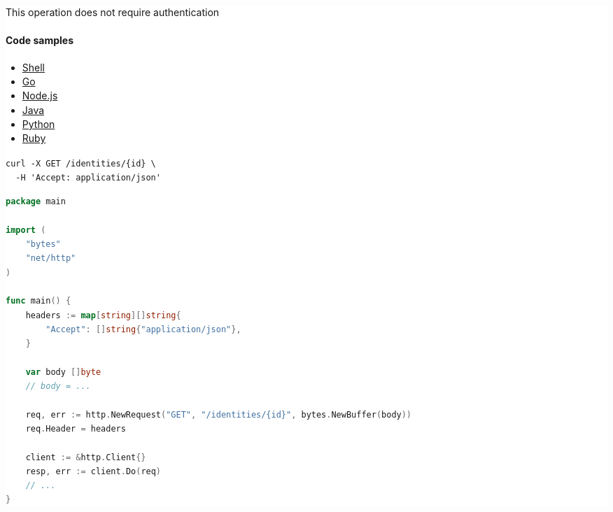 <aside class="success">
This operation does not require authentication
</aside>

#### Code samples

<div class="tabs" id="tab-getIdentity">
<nav class="tabs-nav">
<ul class="nav nav-tabs au-link-list au-link-list--inline">
<li class="nav-item"><a class="nav-link active" role="tab" href="#tab-getIdentity-shell">Shell</a></li>
<li class="nav-item"><a class="nav-link" role="tab" href="#tab-getIdentity-go">Go</a></li>
<li class="nav-item"><a class="nav-link" role="tab" href="#tab-getIdentity-node">Node.js</a></li>
<li class="nav-item"><a class="nav-link" role="tab" href="#tab-getIdentity-java">Java</a></li>
<li class="nav-item"><a class="nav-link" role="tab" href="#tab-getIdentity-python">Python</a></li>
<li class="nav-item"><a class="nav-link" role="tab" href="#tab-getIdentity-ruby">Ruby</a></li>
</ul>
</nav>
<div class="tab-content">
<div class="tab-pane active" role="tabpanel" id="tab-getIdentity-shell">

```shell
curl -X GET /identities/{id} \
  -H 'Accept: application/json'
```

</div>
<div class="tab-pane" role="tabpanel"  id="tab-getIdentity-go">

```go
package main

import (
    "bytes"
    "net/http"
)

func main() {
    headers := map[string][]string{
        "Accept": []string{"application/json"},
    }

    var body []byte
    // body = ...

    req, err := http.NewRequest("GET", "/identities/{id}", bytes.NewBuffer(body))
    req.Header = headers

    client := &http.Client{}
    resp, err := client.Do(req)
    // ...
}
```
